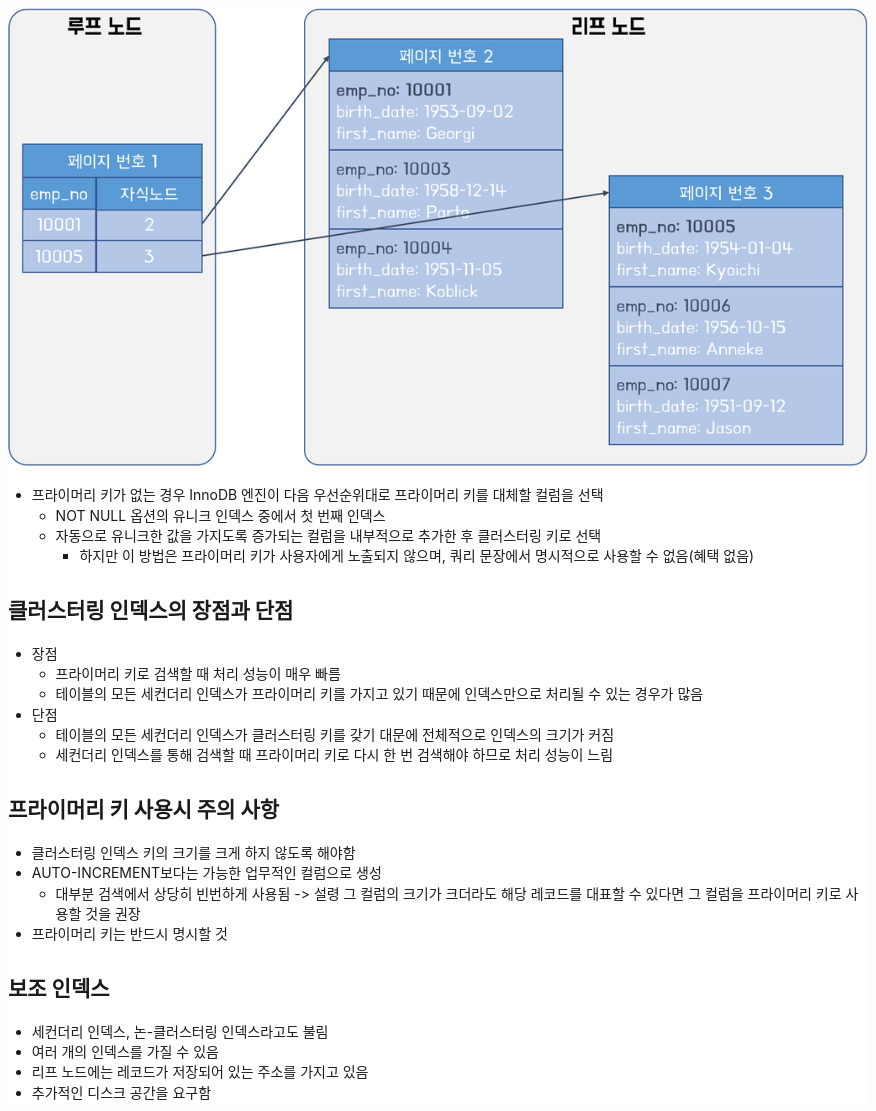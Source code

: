 ![](/images/mysql_21.png)

- 프라이머리 키가 없는 경우 InnoDB 엔진이 다음 우선순위대로 프라이머리 키를 대체할 컬럼을 선택
  - NOT NULL 옵션의 유니크 인덱스 중에서 첫 번째 인덱스
  - 자동으로 유니크한 값을 가지도록 증가되는 컬럼을 내부적으로 추가한 후 클러스터링 키로 선택
    - 하지만 이 방법은 프라이머리 키가 사용자에게 노출되지 않으며, 쿼리 문장에서 명시적으로 사용할 수 없음(혜택 없음)

## 클러스터링 인덱스의 장점과 단점

- 장점
  - 프라이머리 키로 검색할 때 처리 성능이 매우 빠름
  - 테이블의 모든 세컨더리 인덱스가 프라이머리 키를 가지고 있기 때문에 인덱스만으로 처리될 수 있는 경우가 많음
- 단점
  - 테이블의 모든 세컨더리 인덱스가 클러스터링 키를 갖기 대문에 전체적으로 인덱스의 크기가 커짐
  - 세컨더리 인덱스를 통해 검색할 때 프라이머리 키로 다시 한 번 검색해야 하므로 처리 성능이 느림

## 프라이머리 키 사용시 주의 사항

- 클러스터링 인덱스 키의 크기를 크게 하지 않도록 해야함
- AUTO-INCREMENT보다는 가능한 업무적인 컬럼으로 생성
  - 대부분 검색에서 상당히 빈번하게 사용됨 -> 설령 그 컬럼의 크기가 크더라도 해당 레코드를 대표할 수 있다면 그 컬럼을 프라이머리 키로 사용할 것을 권장
- 프라이머리 키는 반드시 명시할 것

## 보조 인덱스

- 세컨더리 인덱스, 논-클러스터링 인덱스라고도 불림
- 여러 개의 인덱스를 가질 수 있음
- 리프 노드에는 레코드가 저장되어 있는 주소를 가지고 있음
- 추가적인 디스크 공간을 요구함
